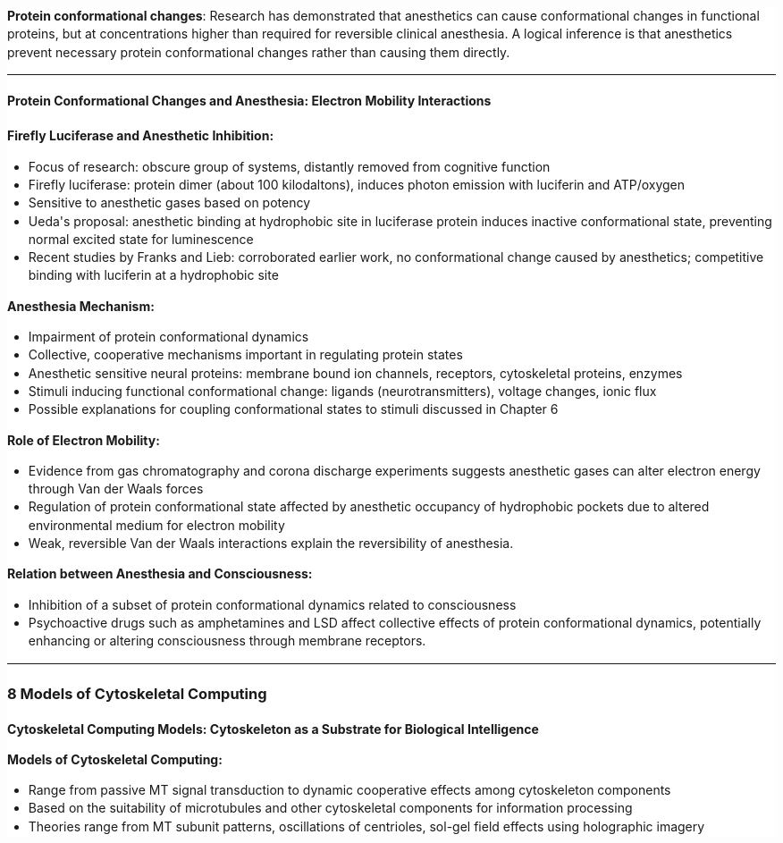 **Protein conformational changes**: Research has demonstrated that anesthetics can cause conformational changes in functional proteins, but at concentrations higher than required for reversible clinical anesthesia. A logical inference is that anesthetics prevent necessary protein conformational changes rather than causing them directly.

---

#### Protein Conformational Changes and Anesthesia: Electron Mobility Interactions

**Firefly Luciferase and Anesthetic Inhibition:**
- Focus of research: obscure group of systems, distantly removed from cognitive function
- Firefly luciferase: protein dimer (about 100 kilodaltons), induces photon emission with luciferin and ATP/oxygen
- Sensitive to anesthetic gases based on potency
- Ueda's proposal: anesthetic binding at hydrophobic site in luciferase protein induces inactive conformational state, preventing normal excited state for luminescence
- Recent studies by Franks and Lieb: corroborated earlier work, no conformational change caused by anesthetics; competitive binding with luciferin at a hydrophobic site

**Anesthesia Mechanism:**
- Impairment of protein conformational dynamics
- Collective, cooperative mechanisms important in regulating protein states
- Anesthetic sensitive neural proteins: membrane bound ion channels, receptors, cytoskeletal proteins, enzymes
- Stimuli inducing functional conformational change: ligands (neurotransmitters), voltage changes, ionic flux
- Possible explanations for coupling conformational states to stimuli discussed in Chapter 6

**Role of Electron Mobility:**
- Evidence from gas chromatography and corona discharge experiments suggests anesthetic gases can alter electron energy through Van der Waals forces
- Regulation of protein conformational state affected by anesthetic occupancy of hydrophobic pockets due to altered environmental medium for electron mobility
- Weak, reversible Van der Waals interactions explain the reversibility of anesthesia.

**Relation between Anesthesia and Consciousness:**
- Inhibition of a subset of protein conformational dynamics related to consciousness
- Psychoactive drugs such as amphetamines and LSD affect collective effects of protein conformational dynamics, potentially enhancing or altering consciousness through membrane receptors.

---

### 8 Models of Cytoskeletal Computing

**Cytoskeletal Computing Models: Cytoskeleton as a Substrate for Biological Intelligence**

**Models of Cytoskeletal Computing:**
- Range from passive MT signal transduction to dynamic cooperative effects among cytoskeleton components
- Based on the suitability of microtubules and other cytoskeletal components for information processing
- Theories range from MT subunit patterns, oscillations of centrioles, sol-gel field effects using holographic imagery

